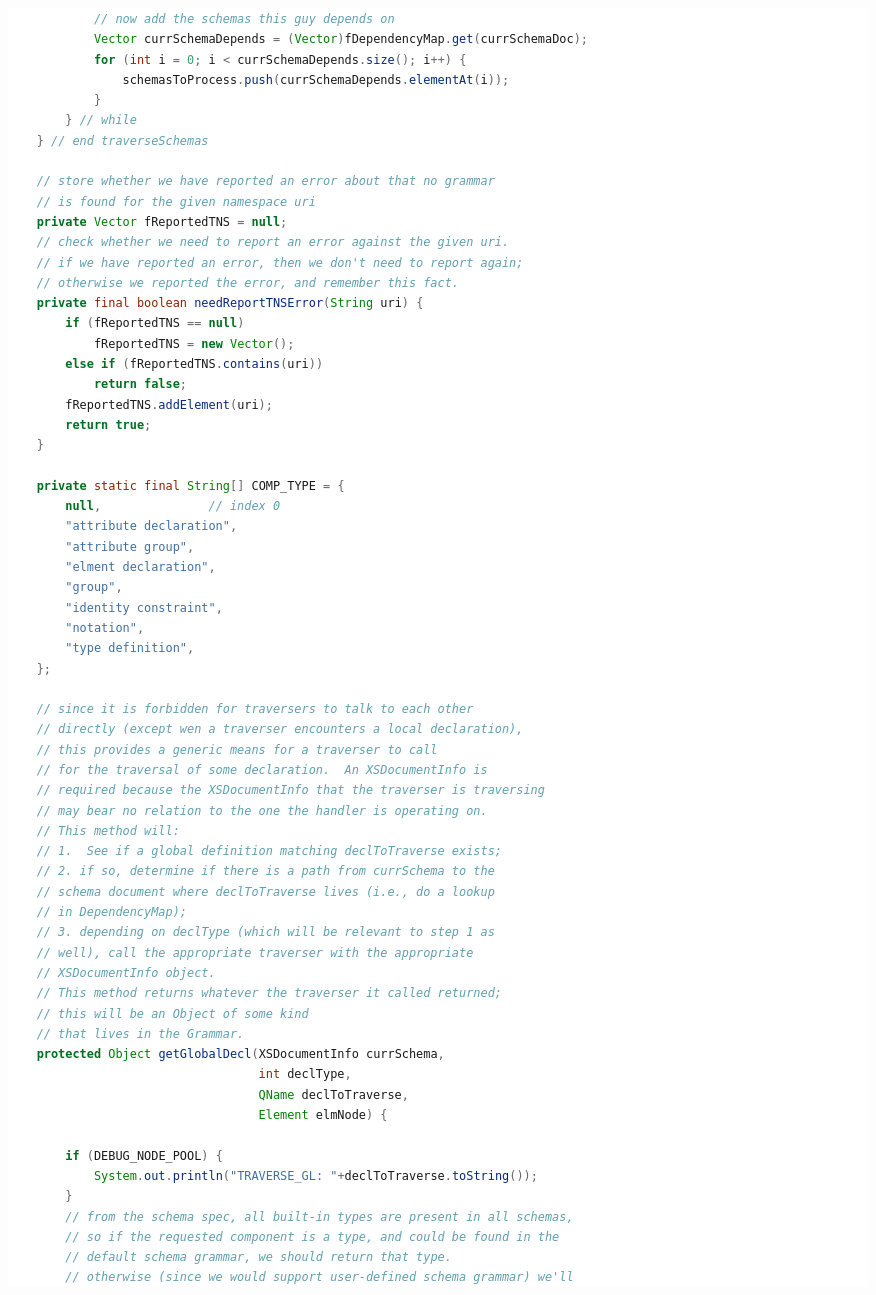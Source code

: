 ```java
            // now add the schemas this guy depends on
            Vector currSchemaDepends = (Vector)fDependencyMap.get(currSchemaDoc);
            for (int i = 0; i < currSchemaDepends.size(); i++) {
                schemasToProcess.push(currSchemaDepends.elementAt(i));
            }
        } // while
    } // end traverseSchemas

    // store whether we have reported an error about that no grammar
    // is found for the given namespace uri
    private Vector fReportedTNS = null;
    // check whether we need to report an error against the given uri.
    // if we have reported an error, then we don't need to report again;
    // otherwise we reported the error, and remember this fact.
    private final boolean needReportTNSError(String uri) {
        if (fReportedTNS == null)
            fReportedTNS = new Vector();
        else if (fReportedTNS.contains(uri))
            return false;
        fReportedTNS.addElement(uri);
        return true;
    }
    
    private static final String[] COMP_TYPE = {
        null,               // index 0
        "attribute declaration",
        "attribute group",
        "elment declaration",
        "group",
        "identity constraint",
        "notation",
        "type definition",
    };

    // since it is forbidden for traversers to talk to each other
    // directly (except wen a traverser encounters a local declaration),
    // this provides a generic means for a traverser to call
    // for the traversal of some declaration.  An XSDocumentInfo is
    // required because the XSDocumentInfo that the traverser is traversing
    // may bear no relation to the one the handler is operating on.
    // This method will:
    // 1.  See if a global definition matching declToTraverse exists;
    // 2. if so, determine if there is a path from currSchema to the
    // schema document where declToTraverse lives (i.e., do a lookup
    // in DependencyMap);
    // 3. depending on declType (which will be relevant to step 1 as
    // well), call the appropriate traverser with the appropriate
    // XSDocumentInfo object.
    // This method returns whatever the traverser it called returned;
    // this will be an Object of some kind
    // that lives in the Grammar.
    protected Object getGlobalDecl(XSDocumentInfo currSchema,
                                   int declType,
                                   QName declToTraverse,
                                   Element elmNode) {

        if (DEBUG_NODE_POOL) {
            System.out.println("TRAVERSE_GL: "+declToTraverse.toString());
        }
        // from the schema spec, all built-in types are present in all schemas,
        // so if the requested component is a type, and could be found in the
        // default schema grammar, we should return that type.
        // otherwise (since we would support user-defined schema grammar) we'll
```